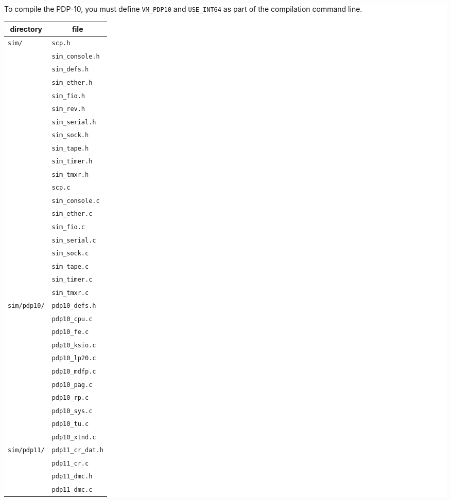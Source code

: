 To compile the PDP-10, you must define `VM_PDP10` and `USE_INT64` as part
of the compilation command line.

| directory    | file             |
|--------------|------------------|
| `sim/`       | `scp.h`          |
|              | `sim_console.h`  |
|              | `sim_defs.h`     |
|              | `sim_ether.h`    |
|              | `sim_fio.h`      |
|              | `sim_rev.h`      |
|              | `sim_serial.h`   |
|              | `sim_sock.h`     |
|              | `sim_tape.h`     |
|              | `sim_timer.h`    |
|              | `sim_tmxr.h`     |
|              | `scp.c`          |
|              | `sim_console.c`  |
|              | `sim_ether.c`    |
|              | `sim_fio.c`      |
|              | `sim_serial.c`   |
|              | `sim_sock.c`     |
|              | `sim_tape.c`     |
|              | `sim_timer.c`    |
|              | `sim_tmxr.c`     |
| `sim/pdp10/` | `pdp10_defs.h`   |
|              | `pdp10_cpu.c`    |
|              | `pdp10_fe.c`     |
|              | `pdp10_ksio.c`   |
|              | `pdp10_lp20.c`   |
|              | `pdp10_mdfp.c`   |
|              | `pdp10_pag.c`    |
|              | `pdp10_rp.c`     |
|              | `pdp10_sys.c`    |
|              | `pdp10_tu.c`     |
|              | `pdp10_xtnd.c`   |
| `sim/pdp11/` | `pdp11_cr_dat.h` |
|              | `pdp11_cr.c`     |
|              | `pdp11_dmc.h`    |
|              | `pdp11_dmc.c`    |